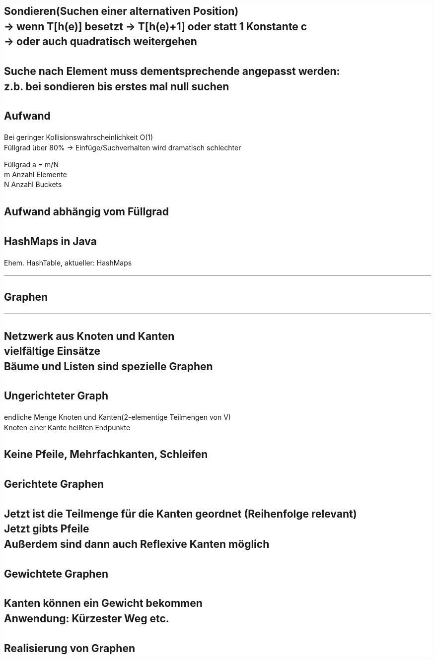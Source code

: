 
Sondieren(Suchen einer alternativen Position)  
-> wenn T[h(e)] besetzt -> T[h(e)+1] oder statt 1 Konstante c  
-> oder auch quadratisch weitergehen
---
Suche nach Element muss dementsprechende angepasst werden:  
z.b. bei sondieren bis erstes mal null suchen
---
## Aufwand
Bei geringer Kollisionswahrscheinlichkeit O(1)  
Füllgrad über 80% -> Einfüge/Suchverhalten wird dramatisch schlechter

Füllgrad a = m/N  
m Anzahl Elemente  
N Anzahl Buckets

Aufwand abhängig vom Füllgrad
---
## HashMaps in Java
Ehem. HashTable, aktueller: HashMaps  

---

## Graphen
---
Netzwerk aus Knoten und Kanten  
vielfältige Einsätze  
Bäume und Listen sind spezielle Graphen
---
## Ungerichteter Graph
endliche Menge Knoten und Kanten(2-elementige Teilmengen von V)  
Knoten einer Kante heißten Endpunkte  

Keine Pfeile, Mehrfachkanten, Schleifen
---
## Gerichtete Graphen
Jetzt ist die Teilmenge für die Kanten geordnet (Reihenfolge relevant)  
Jetzt gibts Pfeile  
Außerdem sind dann auch Reflexive Kanten möglich
---
## Gewichtete Graphen
Kanten können ein Gewicht bekommen  
Anwendung: Kürzester Weg etc.
---
## Realisierung von Graphen

